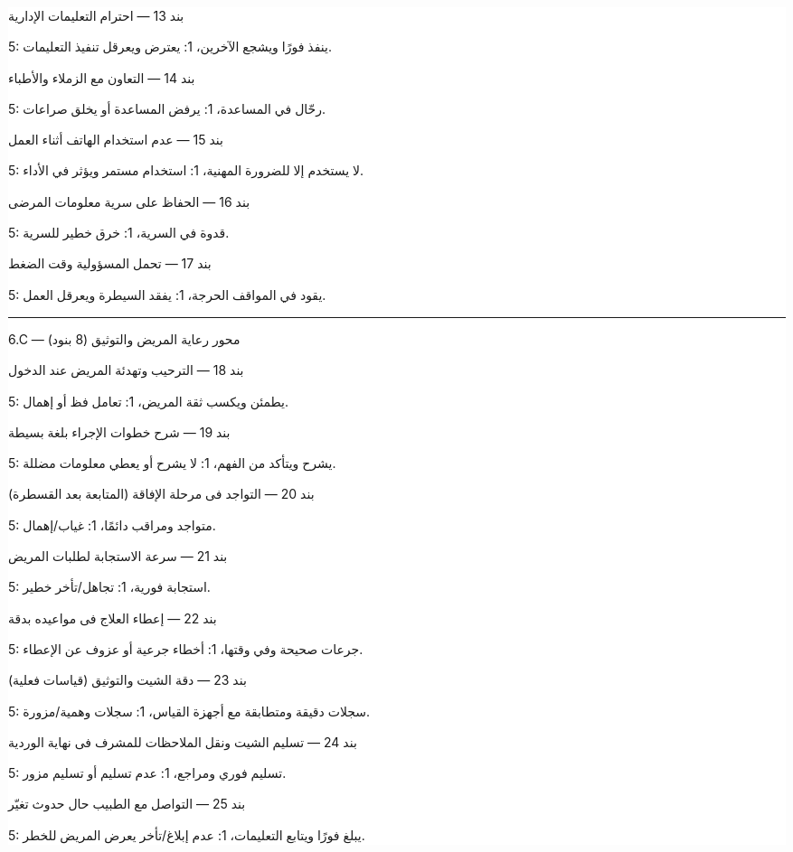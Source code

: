
بند 13 — احترام التعليمات الإدارية

5: ينفذ فورًا ويشجع الآخرين، 1: يعترض ويعرقل تنفيذ التعليمات.


بند 14 — التعاون مع الزملاء والأطباء

5: رحّال في المساعدة، 1: يرفض المساعدة أو يخلق صراعات.


بند 15 — عدم استخدام الهاتف أثناء العمل

5: لا يستخدم إلا للضرورة المهنية، 1: استخدام مستمر ويؤثر في الأداء.


بند 16 — الحفاظ على سرية معلومات المرضى

5: قدوة في السرية، 1: خرق خطير للسرية.


بند 17 — تحمل المسؤولية وقت الضغط

5: يقود في المواقف الحرجة، 1: يفقد السيطرة ويعرقل العمل.



---

6.C — محور رعاية المريض والتوثيق (8 بنود)

بند 18 — الترحيب وتهدئة المريض عند الدخول

5: يطمئن ويكسب ثقة المريض، 1: تعامل فظ أو إهمال.


بند 19 — شرح خطوات الإجراء بلغة بسيطة

5: يشرح ويتأكد من الفهم، 1: لا يشرح أو يعطي معلومات مضللة.


بند 20 — التواجد فى مرحلة الإفاقة (المتابعة بعد القسطرة)

5: متواجد ومراقب دائمًا، 1: غياب/إهمال.


بند 21 — سرعة الاستجابة لطلبات المريض

5: استجابة فورية، 1: تجاهل/تأخر خطير.


بند 22 — إعطاء العلاج فى مواعيده بدقة

5: جرعات صحيحة وفي وقتها، 1: أخطاء جرعية أو عزوف عن الإعطاء.


بند 23 — دقة الشيت والتوثيق (قياسات فعلية)

5: سجلات دقيقة ومتطابقة مع أجهزة القياس، 1: سجلات وهمية/مزورة.


بند 24 — تسليم الشيت ونقل الملاحظات للمشرف فى نهاية الوردية

5: تسليم فوري ومراجع، 1: عدم تسليم أو تسليم مزور.


بند 25 — التواصل مع الطبيب حال حدوث تغيّر

5: يبلغ فورًا ويتابع التعليمات، 1: عدم إبلاغ/تأخر يعرض المريض للخطر.
